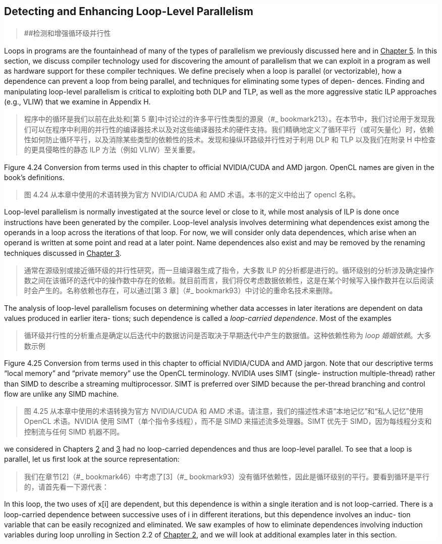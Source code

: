 ## Detecting and Enhancing Loop-Level Parallelism

> ##检测和增强循环级并行性

Loops in programs are the fountainhead of many of the types of parallelism we previously discussed here and in [Chapter 5](#_bookmark213). In this section, we discuss compiler technology used for discovering the amount of parallelism that we can exploit in a program as well as hardware support for these compiler techniques. We define precisely when a loop is parallel (or vectorizable), how a dependence can prevent a loop from being parallel, and techniques for eliminating some types of depen- dences. Finding and manipulating loop-level parallelism is critical to exploiting both DLP and TLP, as well as the more aggressive static ILP approaches (e.g., VLIW) that we examine in Appendix H.

> 程序中的循环是我们以前在此处和[第 5 章]中讨论过的许多平行性类型的源泉（#\_ bookmark213）。在本节中，我们讨论用于发现我们可以在程序中利用的并行性的编译器技术以及对这些编译器技术的硬件支持。我们精确地定义了循环平行（或可矢量化）时，依赖性如何防止循环平行，以及消除某些类型的依赖性的技术。发现和操纵环路级并行性对于利用 DLP 和 TLP 以及我们在附录 H 中检查的更具侵略性的静态 ILP 方法（例如 VLIW）至关重要。

Figure 4.24 Conversion from terms used in this chapter to official NVIDIA/CUDA and AMD jargon. OpenCL names are given in the book’s definitions.

> 图 4.24 从本章中使用的术语转换为官方 NVIDIA/CUDA 和 AMD 术语。本书的定义中给出了 opencl 名称。

Loop-level parallelism is normally investigated at the source level or close to it, while most analysis of ILP is done once instructions have been generated by the compiler. Loop-level analysis involves determining what dependences exist among the operands in a loop across the iterations of that loop. For now, we will consider only data dependences, which arise when an operand is written at some point and read at a later point. Name dependences also exist and may be removed by the renaming techniques discussed in [Chapter 3](#_bookmark93).

> 通常在源级别或接近循环级的并行性研究，而一旦编译器生成了指令，大多数 ILP 的分析都是进行的。循环级别的分析涉及确定操作数之间在该循环的迭代中的操作数中存在的依赖。就目前而言，我们将仅考虑数据依赖性，这是在某个时候写入操作数并在以后阅读时会产生的。名称依赖也存在，可以通过[第 3 章]（#\_ bookmark93）中讨论的重命名技术来删除。

The analysis of loop-level parallelism focuses on determining whether data accesses in later iterations are dependent on data values produced in earlier itera- tions; such dependence is called a _loop-carried dependence_. Most of the examples

> 循环级并行性的分析重点是确定以后迭代中的数据访问是否取决于早期迭代中产生的数据值。这种依赖性称为 *loop 婚姻依赖*。大多数示例

Figure 4.25 Conversion from terms used in this chapter to official NVIDIA/CUDA and AMD jargon. Note that our descriptive terms “local memory” and “private memory” use the OpenCL terminology. NVIDIA uses SIMT (single- instruction multiple-thread) rather than SIMD to describe a streaming multiprocessor. SIMT is preferred over SIMD because the per-thread branching and control flow are unlike any SIMD machine.

> 图 4.25 从本章中使用的术语转换为官方 NVIDIA/CUDA 和 AMD 术语。请注意，我们的描述性术语“本地记忆”和“私人记忆”使用 OpenCL 术语。NVIDIA 使用 SIMT（单个指令多线程），而不是 SIMD 来描述流多处理器。SIMT 优先于 SIMD，因为每线程分支和控制流与任何 SIMD 机器不同。

we considered in Chapters [2](#_bookmark46) and [3](#_bookmark93) had no loop-carried dependences and thus are loop-level parallel. To see that a loop is parallel, let us first look at the source representation:

> 我们在章节[2]（#_ bookmark46）中考虑了[3]（#_ bookmark93）没有循环依赖性，因此是循环级别的平行。要看到循环是平行的，请首先看一下源代表：

In this loop, the two uses of x\[i\] are dependent, but this dependence is within a single iteration and is not loop-carried. There is a loop-carried dependence between successive uses of i in different iterations, but this dependence involves an induc- tion variable that can be easily recognized and eliminated. We saw examples of how to eliminate dependences involving induction variables during loop unrolling in Section 2.2 of [Chapter 2](#_bookmark46), and we will look at additional examples later in this section.
